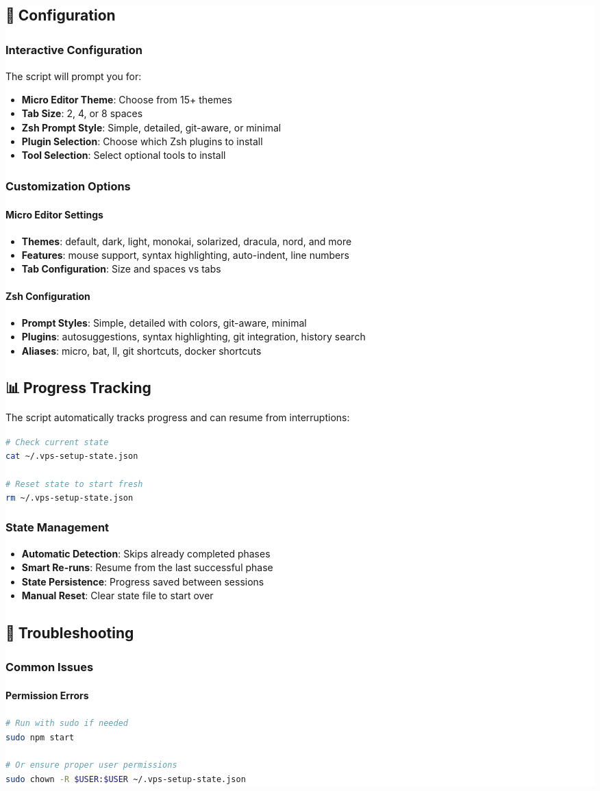 ## 🔧 Configuration

### Interactive Configuration

The script will prompt you for:
- **Micro Editor Theme**: Choose from 15+ themes
- **Tab Size**: 2, 4, or 8 spaces
- **Zsh Prompt Style**: Simple, detailed, git-aware, or minimal
- **Plugin Selection**: Choose which Zsh plugins to install
- **Tool Selection**: Select optional tools to install

### Customization Options

#### Micro Editor Settings
- **Themes**: default, dark, light, monokai, solarized, dracula, nord, and more
- **Features**: mouse support, syntax highlighting, auto-indent, line numbers
- **Tab Configuration**: Size and spaces vs tabs

#### Zsh Configuration
- **Prompt Styles**: Simple, detailed with colors, git-aware, minimal
- **Plugins**: autosuggestions, syntax highlighting, git integration, history search
- **Aliases**: micro, bat, ll, git shortcuts, docker shortcuts

## 📊 Progress Tracking

The script automatically tracks progress and can resume from interruptions:

```bash
# Check current state
cat ~/.vps-setup-state.json

# Reset state to start fresh
rm ~/.vps-setup-state.json
```

### State Management

- **Automatic Detection**: Skips already completed phases
- **Smart Re-runs**: Resume from the last successful phase
- **State Persistence**: Progress saved between sessions
- **Manual Reset**: Clear state file to start over

## 🐛 Troubleshooting

### Common Issues

#### Permission Errors
```bash
# Run with sudo if needed
sudo npm start

# Or ensure proper user permissions
sudo chown -R $USER:$USER ~/.vps-setup-state.json
```
